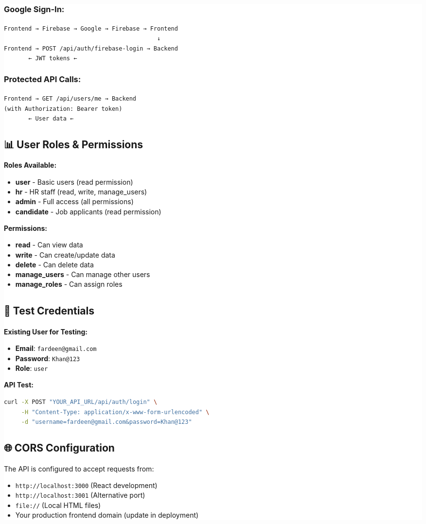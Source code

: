 ### Google Sign-In:
```
Frontend → Firebase → Google → Firebase → Frontend
                                            ↓
Frontend → POST /api/auth/firebase-login → Backend  
       ← JWT tokens ←
```

### Protected API Calls:
```
Frontend → GET /api/users/me → Backend
(with Authorization: Bearer token)
       ← User data ←
```

## 📊 User Roles & Permissions

**Roles Available:**
- **user** - Basic users (read permission)
- **hr** - HR staff (read, write, manage_users)  
- **admin** - Full access (all permissions)
- **candidate** - Job applicants (read permission)

**Permissions:**
- **read** - Can view data
- **write** - Can create/update data
- **delete** - Can delete data
- **manage_users** - Can manage other users
- **manage_roles** - Can assign roles

## 🧪 Test Credentials

**Existing User for Testing:**
- **Email**: `fardeen@gmail.com`
- **Password**: `Khan@123`
- **Role**: `user`

**API Test:**
```bash
curl -X POST "YOUR_API_URL/api/auth/login" \
     -H "Content-Type: application/x-www-form-urlencoded" \
     -d "username=fardeen@gmail.com&password=Khan@123"
```

## 🌐 CORS Configuration

The API is configured to accept requests from:
- `http://localhost:3000` (React development)
- `http://localhost:3001` (Alternative port)
- `file://` (Local HTML files)
- Your production frontend domain (update in deployment)
